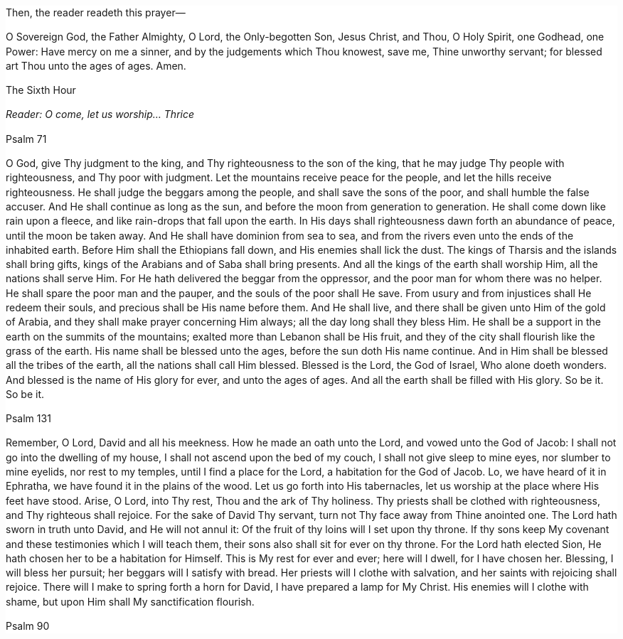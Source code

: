 Then, the reader readeth this prayer—

O Sovereign God, the Father Almighty, O Lord, the Only-begotten Son, Jesus Christ, and Thou, O Holy Spirit, one Godhead, one Power: Have mercy on me a sinner, and by the judgements which Thou knowest, save me, Thine unworthy servant; for blessed art Thou unto the ages of ages. Amen.

The Sixth Hour

*Reader: O come, let us worship… Thrice*

Psalm 71

O God, give Thy judgment to the king, and Thy righteousness to the son of the king, that he may judge Thy people with righteousness, and Thy poor with judgment. Let the mountains receive peace for the people, and let the hills receive righteousness. He shall judge the beggars among the people, and shall save the sons of the poor, and shall humble the false accuser. And He shall continue as long as the sun, and before the moon from generation to generation. He shall come down like rain upon a fleece, and like rain-drops that fall upon the earth. In His days shall righteousness dawn forth an abundance of peace, until the moon be taken away. And He shall have dominion from sea to sea, and from the rivers even unto the ends of the inhabited earth. Before Him shall the Ethiopians fall down, and His enemies shall lick the dust. The kings of Tharsis and the islands shall bring gifts, kings of the Arabians and of Saba shall bring presents. And all the kings of the earth shall worship Him, all the nations shall serve Him. For He hath delivered the beggar from the oppressor, and the poor man for whom there was no helper. He shall spare the poor man and the pauper, and the souls of the poor shall He save. From usury and from injustices shall He redeem their souls, and precious shall be His name before them. And He shall live, and there shall be given unto Him of the gold of Arabia, and they shall make prayer concerning Him always; all the day long shall they bless Him. He shall be a support in the earth on the summits of the mountains; exalted more than Lebanon shall be His fruit, and they of the city shall flourish like the grass of the earth. His name shall be blessed unto the ages, before the sun doth His name continue. And in Him shall be blessed all the tribes of the earth, all the nations shall call Him blessed. Blessed is the Lord, the God of Israel, Who alone doeth wonders. And blessed is the name of His glory for ever, and unto the ages of ages. And all the earth shall be filled with His glory. So be it. So be it.

Psalm 131

Remember, O Lord, David and all his meekness. How he made an oath unto the Lord, and vowed unto the God of Jacob: I shall not go into the dwelling of my house, I shall not ascend upon the bed of my couch, I shall not give sleep to mine eyes, nor slumber to mine eyelids, nor rest to my temples, until I find a place for the Lord, a habitation for the God of Jacob. Lo, we have heard of it in Ephratha, we have found it in the plains of the wood. Let us go forth into His tabernacles, let us worship at the place where His feet have stood. Arise, O Lord, into Thy rest, Thou and the ark of Thy holiness. Thy priests shall be clothed with righteousness, and Thy ­righteous shall rejoice. For the sake of David Thy servant, turn not Thy face away from Thine anointed one. The Lord hath sworn in truth unto David, and He will not annul it: Of the fruit of thy loins will I set upon thy throne. If thy sons keep My covenant and these testimonies which I will teach them, their sons also shall sit for ever on thy throne. For the Lord hath elected Sion, He hath chosen her to be a habitation for Himself. This is My rest for ever and ever; here will I dwell, for I have chosen her. Blessing, I will bless her pursuit; her beggars will I satisfy with bread. Her priests will I clothe with salvation, and her saints with rejoicing shall rejoice. There will I make to spring forth a horn for David, I have prepared a lamp for My Christ. His enemies will I clothe with shame, but upon Him shall My sanctification flourish.

Psalm 90
